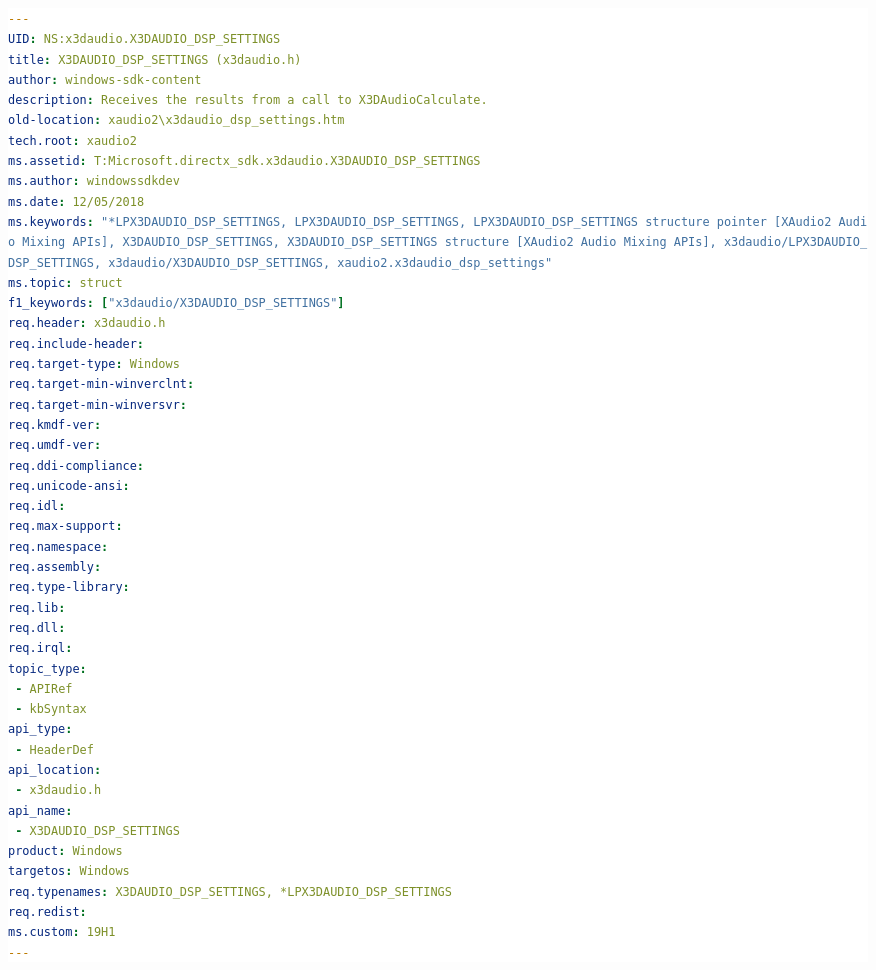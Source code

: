 ```yaml
---
UID: NS:x3daudio.X3DAUDIO_DSP_SETTINGS
title: X3DAUDIO_DSP_SETTINGS (x3daudio.h)
author: windows-sdk-content
description: Receives the results from a call to X3DAudioCalculate.
old-location: xaudio2\x3daudio_dsp_settings.htm
tech.root: xaudio2
ms.assetid: T:Microsoft.directx_sdk.x3daudio.X3DAUDIO_DSP_SETTINGS
ms.author: windowssdkdev
ms.date: 12/05/2018
ms.keywords: "*LPX3DAUDIO_DSP_SETTINGS, LPX3DAUDIO_DSP_SETTINGS, LPX3DAUDIO_DSP_SETTINGS structure pointer [XAudio2 Audio Mixing APIs], X3DAUDIO_DSP_SETTINGS, X3DAUDIO_DSP_SETTINGS structure [XAudio2 Audio Mixing APIs], x3daudio/LPX3DAUDIO_DSP_SETTINGS, x3daudio/X3DAUDIO_DSP_SETTINGS, xaudio2.x3daudio_dsp_settings"
ms.topic: struct
f1_keywords: ["x3daudio/X3DAUDIO_DSP_SETTINGS"]
req.header: x3daudio.h
req.include-header: 
req.target-type: Windows
req.target-min-winverclnt: 
req.target-min-winversvr: 
req.kmdf-ver: 
req.umdf-ver: 
req.ddi-compliance: 
req.unicode-ansi: 
req.idl: 
req.max-support: 
req.namespace: 
req.assembly: 
req.type-library: 
req.lib: 
req.dll: 
req.irql: 
topic_type:
 - APIRef
 - kbSyntax
api_type:
 - HeaderDef
api_location:
 - x3daudio.h
api_name:
 - X3DAUDIO_DSP_SETTINGS
product: Windows
targetos: Windows
req.typenames: X3DAUDIO_DSP_SETTINGS, *LPX3DAUDIO_DSP_SETTINGS
req.redist: 
ms.custom: 19H1
---
```

